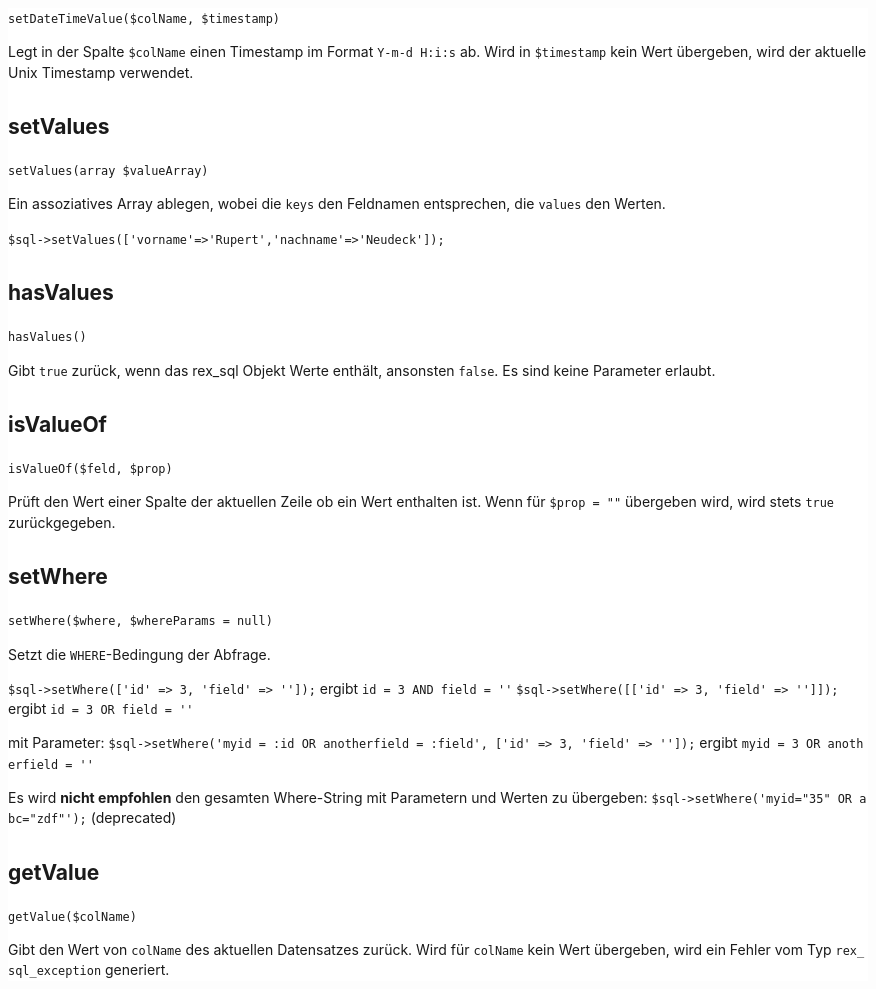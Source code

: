`setDateTimeValue($colName, $timestamp)`

Legt in der Spalte `$colName` einen Timestamp im Format `Y-m-d H:i:s` ab. Wird in `$timestamp` kein Wert übergeben, wird der aktuelle Unix Timestamp verwendet.

<a name="setvalues"></a>
## setValues

`setValues(array $valueArray)`

Ein assoziatives Array ablegen, wobei die `keys` den Feldnamen entsprechen, die `values` den Werten.

`$sql->setValues(['vorname'=>'Rupert','nachname'=>'Neudeck']);`

<a name="hasvalues"></a>
## hasValues

`hasValues()`

Gibt `true` zurück, wenn das rex_sql Objekt Werte enthält, ansonsten `false`. Es sind keine Parameter erlaubt.

<a name="isvalueof"></a>
## isValueOf

`isValueOf($feld, $prop)`

Prüft den Wert einer Spalte der aktuellen Zeile ob ein Wert enthalten ist. Wenn für `$prop = ""` übergeben wird, wird stets `true` zurückgegeben.

<a name="setwhere"></a>
## setWhere

`setWhere($where, $whereParams = null)`

Setzt die `WHERE`-Bedingung der Abfrage.

`$sql->setWhere(['id' => 3, 'field' => '']);` ergibt `id = 3 AND field = ''`
`$sql->setWhere([['id' => 3, 'field' => '']]);` ergibt `id = 3 OR field = ''`

mit Parameter:
`$sql->setWhere('myid = :id OR anotherfield = :field', ['id' => 3, 'field' => '']);` ergibt `myid = 3 OR anotherfield = ''`

Es wird **nicht empfohlen** den gesamten Where-String mit Parametern und Werten zu übergeben:
`$sql->setWhere('myid="35" OR abc="zdf"');` (deprecated)

<a name="getvalue"></a>
## getValue

`getValue($colName)`

Gibt den Wert von `colName` des aktuellen Datensatzes zurück. Wird für `colName` kein Wert übergeben, wird ein Fehler vom Typ `rex_sql_exception` generiert.
